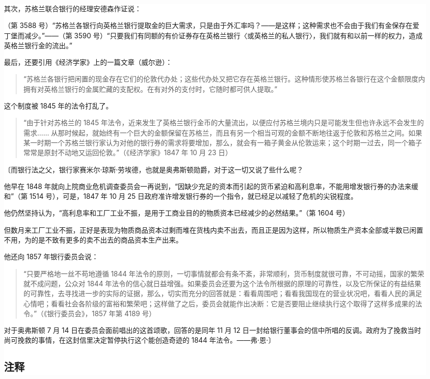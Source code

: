 其次，苏格兰联合银行的经理安德森作证说：

（第 3588 号）“苏格兰各银行向英格兰银行提取金的巨大需求，只是由于外汇率吗？——是这样；这种需求也不会由于我们有金保存在爱丁堡而减少。”——（第 3590 号）“只要我们有同额的有价证券存在英格兰银行〈或英格兰的私人银行〉，我们就有和以前一样的权力，造成英格兰银行金的流出。”

最后，还要引用《经济学家》上的一篇文章（威尔逊）：

> “苏格兰各银行把闲置的现金存在它们的伦敦代办处；这些代办处又把它存在英格兰银行。这种情形使苏格兰各银行在这个金额限度内拥有对英格兰银行的金属贮藏的支配权。在有对外的支付时，它随时都可供人提取。”

这个制度被 1845 年的法令打乱了。

> “由于针对苏格兰的 1845 年法令，近来发生了英格兰银行金币的大量流出，以便应付苏格兰境内只是可能发生但也许永远不会发生的需求…… 从那时候起，就始终有一个巨大的金额保留在苏格兰，而且有另一个相当可观的金额不断地往返于伦敦和苏格兰之间。如果某一时期一个苏格兰银行家认为对他的银行券的需求将要增加，那么，就会有一箱子黄金从伦敦运来；这个时期一过去，同一个箱子常常是原封不动地又运回伦敦。”（《经济学家》1847 年 10 月 23 日）

〔而银行法之父，银行家赛米尔·琼斯·劳埃德，也就是奥弗斯顿勋爵，对于这一切又说了些什么呢？

他早在 1848 年就向上院商业危机调查委员会一再说到，“因缺少充足的资本而引起的货币紧迫和高利息率，不能用增发银行券的办法来缓和”（第 1514 号），可是，1847 年 10 月 25 日政府准许增发银行券的一个指令，就已经足以减轻了危机的尖锐程度。

他仍然坚持认为，“高利息率和工厂工业不振，是用于工商业目的的物质资本已经减少的必然结果。”（第 1604 号）

但数月来工厂工业不振，正好是表现为物质商品资本过剩而堆在货栈内卖不出去，而且正是因为这样，所以物质生产资本全部或半数已闲置不用，为的是不致有更多的卖不出去的商品资本生产出来。

他还向 1857 年银行委员会说：

> “只要严格地一丝不苟地遵循 1844 年法令的原则，一切事情就都会有条不紊，非常顺利，货币制度就很可靠，不可动摇，国家的繁荣就不成问题，公众对 1844 年法令的信心就日益增强。如果委员会还要为这个法令所根据的原理的可靠性，以及它所保证的有益结果的可靠性，去寻找进一步的实际的证据，那么，切实而充分的回答就是：看看周围吧；看看我国现在的营业状况吧，看看人民的满足心情吧；看看社会各阶级的富裕和繁荣吧；这样做了之后，委员会就能作出决断：它是否要阻止继续执行这个取得了这样多成果的法令。”（《银行委员会》，1857 年第 4189 号）

对于奥弗斯顿 7 月 14 日在委员会面前唱出的这首颂歌，回答的是同年 11 月 12 日一封给银行董事会的信中所唱的反调。政府为了挽救当时尚可挽救的事情，在这封信里决定暂停执行这个能创造奇迹的 1844 年法令。——弗·恩·〕

## 注释

[^1]: 马克思《政治经济学批判》1859 年柏林版第 150 页及以下几页。

[^2]: 第 1 版中是“货币”，马克思的手稿中是“金”。——编者注